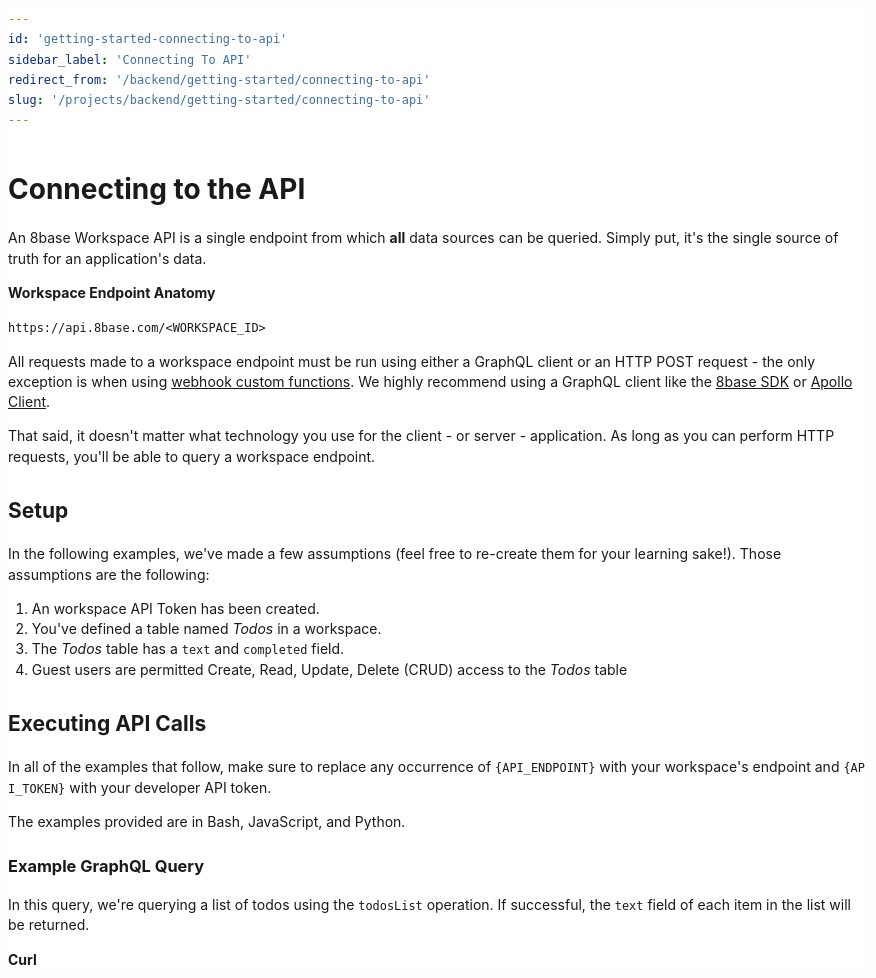 ```yaml
---
id: 'getting-started-connecting-to-api'
sidebar_label: 'Connecting To API'
redirect_from: '/backend/getting-started/connecting-to-api'
slug: '/projects/backend/getting-started/connecting-to-api'
---
```


# Connecting to the API

<YoutubePlayer src="https://www.youtube.com/embed/gLM-Fc6gWlE" />

An 8base Workspace API is a single endpoint from which **all** data sources can be queried. Simply put, it's the single source of truth for an application's data.

**Workspace Endpoint Anatomy**

```
https://api.8base.com/<WORKSPACE_ID>
```

All requests made to a workspace endpoint must be run using either a GraphQL client or an HTTP POST request - the only exception is when using [webhook custom functions](https://docs.8base.com/docs/8base-console/custom-functions/webhooks). We highly recommend using a GraphQL client like the [8base SDK](https://docs.8base.com/docs/development-tools/sdk/api-client) or [Apollo Client](https://github.com/apollographql/apollo-client).

That said, it doesn't matter what technology you use for the client - or server - application. As long as you can perform HTTP requests, you'll be able to query a workspace endpoint.

## Setup

In the following examples, we've made a few assumptions (feel free to re-create them for your learning sake!). Those assumptions are the following:

1. An workspace API Token has been created.
2. You've defined a table named _Todos_ in a workspace.
3. The _Todos_ table has a `text` and `completed` field.
4. Guest users are permitted Create, Read, Update, Delete (CRUD) access to the _Todos_ table

## Executing API Calls

In all of the examples that follow, make sure to replace any occurrence of `{API_ENDPOINT}` with your workspace's endpoint and `{API_TOKEN}` with your developer API token.

The examples provided are in Bash, JavaScript, and Python.

### Example GraphQL Query

In this query, we're querying a list of todos using the `todosList` operation. If successful, the `text` field of each item in the list will be returned.

**Curl**
